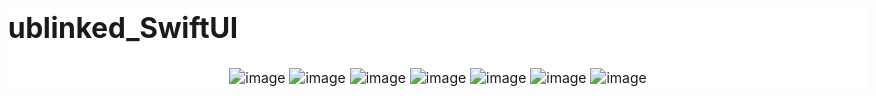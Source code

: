 # ublinked_SwiftUI

<div align="center">
<img width="1024" alt="image" src="https://user-images.githubusercontent.com/87888411/195051606-f92f25f1-441c-43aa-9c93-bc1d6e5f8ce9.png">
<img width="1024" alt="image" src="https://user-images.githubusercontent.com/87888411/195051891-7babee7f-10c7-41e8-a1c1-87fe091c6525.png">
<img width="1024" alt="image" src="https://user-images.githubusercontent.com/87888411/195051950-d54a7c35-9b9a-4c9e-8252-f73702f8a3b1.png">
<img width="1024" alt="image" src="https://user-images.githubusercontent.com/87888411/195052005-613f40fe-5853-4552-ad61-484d73dd5f74.png">
<img width="1024" alt="image" src="https://user-images.githubusercontent.com/87888411/195052035-5d82dea1-b773-4737-9272-4b823372c074.png">
<img width="1024" alt="image" src="https://user-images.githubusercontent.com/87888411/195052069-4bb27d40-a8c2-46e4-9235-1c3c1863cce2.png">
<img width="1024" alt="image" src="https://user-images.githubusercontent.com/87888411/195052127-7c7f38e7-cd00-435b-897d-085345a028bb.png">
</div>
